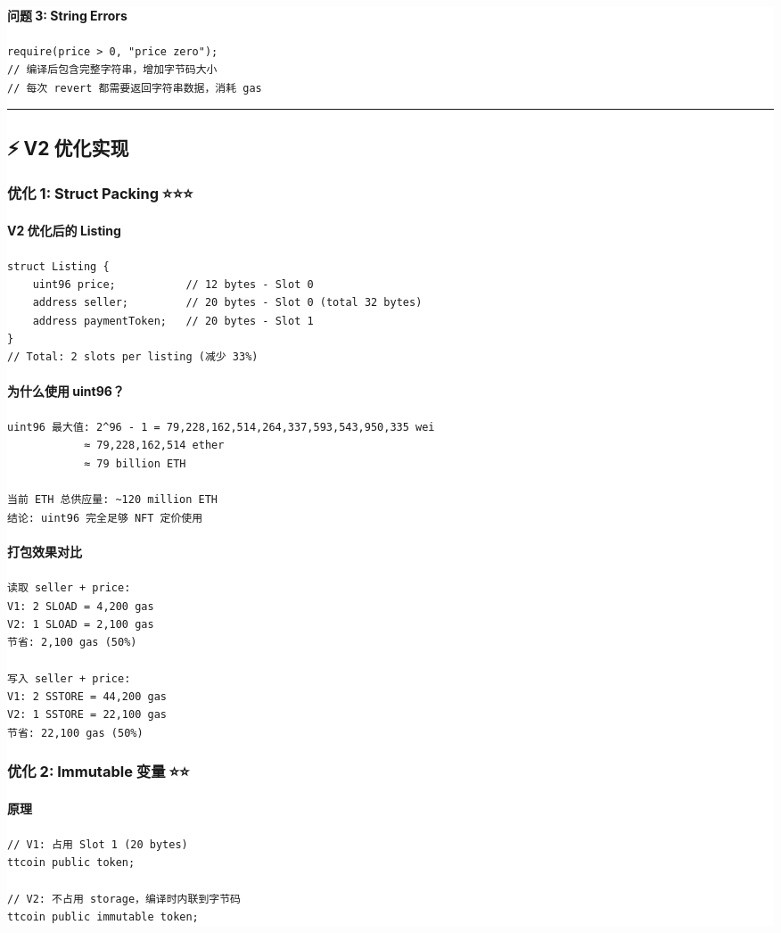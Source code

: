 #### 问题 3: String Errors
```solidity
require(price > 0, "price zero");
// 编译后包含完整字符串，增加字节码大小
// 每次 revert 都需要返回字符串数据，消耗 gas
```

---

## ⚡ V2 优化实现

### 优化 1: Struct Packing ⭐⭐⭐

#### V2 优化后的 Listing
```solidity
struct Listing {
    uint96 price;           // 12 bytes - Slot 0
    address seller;         // 20 bytes - Slot 0 (total 32 bytes)
    address paymentToken;   // 20 bytes - Slot 1
}
// Total: 2 slots per listing (减少 33%)
```

#### 为什么使用 uint96？
```
uint96 最大值: 2^96 - 1 = 79,228,162,514,264,337,593,543,950,335 wei
            ≈ 79,228,162,514 ether
            ≈ 79 billion ETH

当前 ETH 总供应量: ~120 million ETH
结论: uint96 完全足够 NFT 定价使用
```

#### 打包效果对比
```
读取 seller + price:
V1: 2 SLOAD = 4,200 gas
V2: 1 SLOAD = 2,100 gas
节省: 2,100 gas (50%)

写入 seller + price:
V1: 2 SSTORE = 44,200 gas
V2: 1 SSTORE = 22,100 gas
节省: 22,100 gas (50%)
```

### 优化 2: Immutable 变量 ⭐⭐

#### 原理
```solidity
// V1: 占用 Slot 1 (20 bytes)
ttcoin public token;

// V2: 不占用 storage，编译时内联到字节码
ttcoin public immutable token;
```
